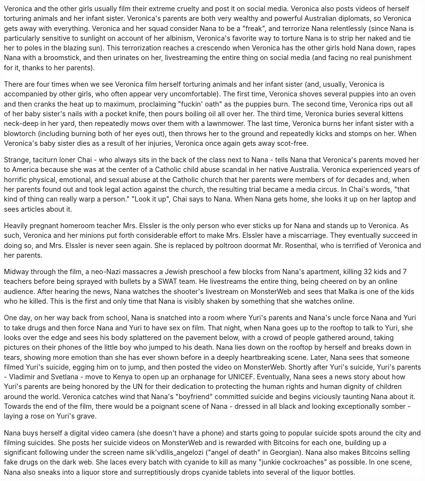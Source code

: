 Veronica and the other girls usually film their extreme cruelty and post it on social media. Veronica also posts videos of herself torturing animals and her infant sister. Veronica's parents are both very wealthy and powerful Australian diplomats, so Veronica gets away with everything. Veronica and her squad consider Nana to be a "freak", and terrorize Nana relentlessly (since Nana is particularly sensitive to sunlight on account of her albinism, Veronica's favorite way to torture Nana is to strip her naked and tie her to poles in the blazing sun). This terrorization reaches a crescendo when Veronica has the other girls hold Nana down, rapes Nana with a broomstick, and then urinates on her, livestreaming the entire thing on social media (and facing no real punishment for it, thanks to her parents).

There are four times when we see Veronica film herself torturing animals and her infant sister (and, usually, Veronica is accompanied by other girls, who often appear very uncomfortable). The first time, Veronica shoves several puppies into an oven and then cranks the heat up to maximum, proclaiming "fuckin' oath" as the puppies burn. The second time, Veronica rips out all of her baby sister's nails with a pocket knife, then pours boiling oil all over her. The third time, Veronica buries several kittens neck-deep in her yard, then repeatedly mows over them with a lawnmower. The last time, Veronica burns her infant sister with a blowtorch (including burning both of her eyes out), then throws her to the ground and repeatedly kicks and stomps on her. When Veronica's baby sister dies as a result of her injuries, Veronica once again gets away scot-free.

Strange, taciturn loner Chai - who always sits in the back of the class next to Nana - tells Nana that Veronica's parents moved her to America because she was at the center of a Catholic child abuse scandal in her native Australia. Veronica experienced years of horrific physical, emotional, and sexual abuse at the Catholic church that her parents were members of for decades and, when her parents found out and took legal action against the church, the resulting trial became a media circus. In Chai's words, "that kind of thing can really warp a person." "Look it up", Chai says to Nana. When Nana gets home, she looks it up on her laptop and sees articles about it.

Heavily pregnant homeroom teacher Mrs. Elssler is the only person who ever sticks up for Nana and stands up to Veronica. As such, Veronica and her minions put forth considerable effort to make Mrs. Elssler have a miscarriage. They eventually succeed in doing so, and Mrs. Elssler is never seen again. She is replaced by poltroon doormat Mr. Rosenthal, who is terrified of Veronica and her parents.

Midway through the film, a neo-Nazi massacres a Jewish preschool a few blocks from Nana's apartment, killing 32 kids and 7 teachers before being sprayed with bullets by a SWAT team. He livestreams the entire thing, being cheered on by an online audience. After hearing the news, Nana watches the shooter's livestream on MonsterWeb and sees that Malka is one of the kids who he killed. This is the first and only time that Nana is visibly shaken by something that she watches online.

One day, on her way back from school, Nana is snatched into a room where Yuri's parents and Nana's uncle force Nana and Yuri to take drugs and then force Nana and Yuri to have sex on film. That night, when Nana goes up to the rooftop to talk to Yuri, she looks over the edge and sees his body splattered on the pavement below, with a crowd of people gathered around, taking pictures on their phones of the little boy who jumped to his death. Nana lies down on the rooftop by herself and breaks down in tears, showing more emotion than she has ever shown before in a deeply heartbreaking scene. Later, Nana sees that someone filmed Yuri's suicide, egging him on to jump, and then posted the video on MonsterWeb. Shortly after Yuri's suicide, Yuri's parents - Vladimir and Svetlana - move to Kenya to open up an orphanage for UNICEF. Eventually, Nana sees a news story about how Yuri's parents are being honored by the UN for their dedication to protecting the human rights and human dignity of children around the world. Veronica catches wind that Nana's "boyfriend" committed suicide and begins viciously taunting Nana about it. Towards the end of the film, there would be a poignant scene of Nana - dressed in all black and looking exceptionally somber - laying a rose on Yuri's grave.

Nana buys herself a digital video camera (she doesn't have a phone) and starts going to popular suicide spots around the city and filming suicides. She posts her suicide videos on MonsterWeb and is rewarded with Bitcoins for each one, building up a significant following under the screen name sik'vdilis_angelozi ("angel of death" in Georgian). Nana also makes Bitcoins selling fake drugs on the dark web. She laces every batch with cyanide to kill as many "junkie cockroaches" as possible. In one scene, Nana also sneaks into a liquor store and surreptitiously drops cyanide tablets into several of the liquor bottles.